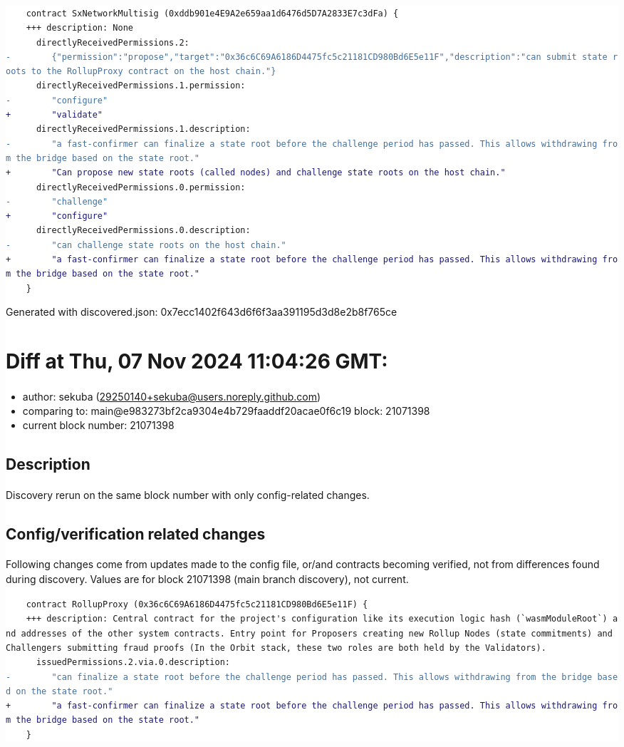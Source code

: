```diff
    contract SxNetworkMultisig (0xddb901e4E9A2e659aa1d6476d5D7A2833E7c3dFa) {
    +++ description: None
      directlyReceivedPermissions.2:
-        {"permission":"propose","target":"0x36c6C69A6186D4475fc5c21181CD980Bd6E5e11F","description":"can submit state roots to the RollupProxy contract on the host chain."}
      directlyReceivedPermissions.1.permission:
-        "configure"
+        "validate"
      directlyReceivedPermissions.1.description:
-        "a fast-confirmer can finalize a state root before the challenge period has passed. This allows withdrawing from the bridge based on the state root."
+        "Can propose new state roots (called nodes) and challenge state roots on the host chain."
      directlyReceivedPermissions.0.permission:
-        "challenge"
+        "configure"
      directlyReceivedPermissions.0.description:
-        "can challenge state roots on the host chain."
+        "a fast-confirmer can finalize a state root before the challenge period has passed. This allows withdrawing from the bridge based on the state root."
    }
```

Generated with discovered.json: 0x7ecc1402f643d6f6f3aa391195d3d8e2b8f765ce

# Diff at Thu, 07 Nov 2024 11:04:26 GMT:

- author: sekuba (<29250140+sekuba@users.noreply.github.com>)
- comparing to: main@e983273bf2ca9304e4b729faaddf20acae0f6c19 block: 21071398
- current block number: 21071398

## Description

Discovery rerun on the same block number with only config-related changes.

## Config/verification related changes

Following changes come from updates made to the config file,
or/and contracts becoming verified, not from differences found during
discovery. Values are for block 21071398 (main branch discovery), not current.

```diff
    contract RollupProxy (0x36c6C69A6186D4475fc5c21181CD980Bd6E5e11F) {
    +++ description: Central contract for the project's configuration like its execution logic hash (`wasmModuleRoot`) and addresses of the other system contracts. Entry point for Proposers creating new Rollup Nodes (state commitments) and Challengers submitting fraud proofs (In the Orbit stack, these two roles are both held by the Validators).
      issuedPermissions.2.via.0.description:
-        "can finalize a state root before the challenge period has passed. This allows withdrawing from the bridge based on the state root."
+        "a fast-confirmer can finalize a state root before the challenge period has passed. This allows withdrawing from the bridge based on the state root."
    }
```
